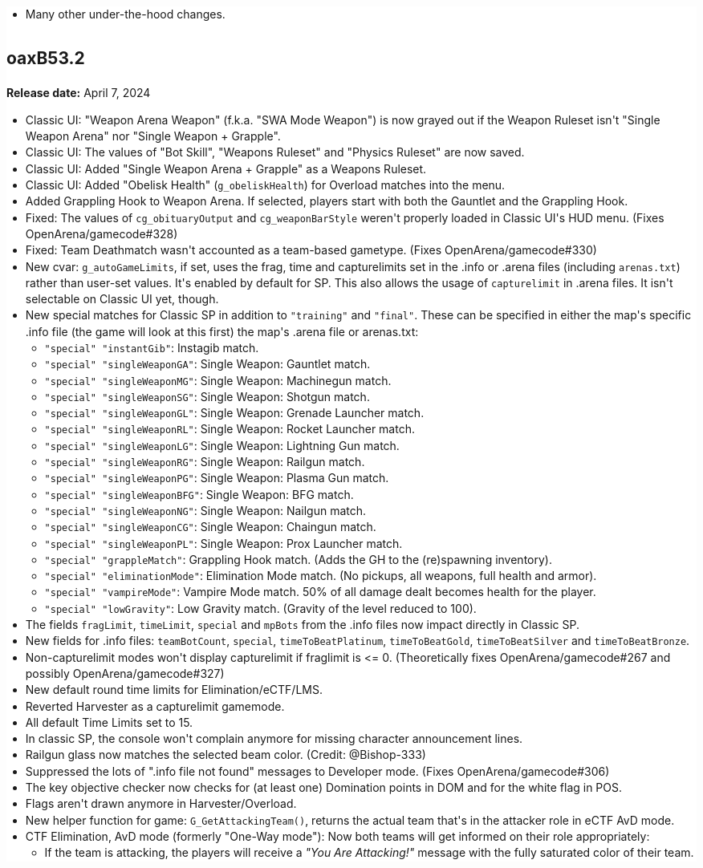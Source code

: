 * Many other under-the-hood changes.

## oaxB53.2

**Release date:** April 7, 2024

* Classic UI: "Weapon Arena Weapon" (f.k.a. "SWA Mode Weapon") is now grayed out if the Weapon Ruleset isn't "Single Weapon Arena" nor "Single Weapon + Grapple".
* Classic UI: The values of "Bot Skill", "Weapons Ruleset" and "Physics Ruleset" are now saved.
* Classic UI: Added "Single Weapon Arena + Grapple" as a Weapons Ruleset.
* Classic UI: Added "Obelisk Health" (`g_obeliskHealth`) for Overload matches into the menu.
* Added Grappling Hook to Weapon Arena. If selected, players start with both the Gauntlet and the Grappling Hook.
* Fixed: The values of `cg_obituaryOutput` and `cg_weaponBarStyle` weren't properly loaded in Classic UI's HUD menu. (Fixes OpenArena/gamecode#328)
* Fixed: Team Deathmatch wasn't accounted as a team-based gametype. (Fixes OpenArena/gamecode#330)
* New cvar: `g_autoGameLimits`, if set, uses the frag, time and capturelimits set in the .info or .arena files (including `arenas.txt`) rather than user-set values. It's enabled by default for SP. This also allows the usage of `capturelimit` in .arena files. It isn't selectable on Classic UI yet, though.
* New special matches for Classic SP in addition to `"training"` and `"final"`. These can be specified in either the map's specific .info file (the game will look at this first) the map's .arena file or arenas.txt:
  * `"special" "instantGib"`: Instagib match.
  * `"special" "singleWeaponGA"`: Single Weapon: Gauntlet match.
  * `"special" "singleWeaponMG"`: Single Weapon: Machinegun match.
  * `"special" "singleWeaponSG"`: Single Weapon: Shotgun match.
  * `"special" "singleWeaponGL"`: Single Weapon: Grenade Launcher match.
  * `"special" "singleWeaponRL"`: Single Weapon: Rocket Launcher match.
  * `"special" "singleWeaponLG"`: Single Weapon: Lightning Gun match.
  * `"special" "singleWeaponRG"`: Single Weapon: Railgun match.
  * `"special" "singleWeaponPG"`: Single Weapon: Plasma Gun match.
  * `"special" "singleWeaponBFG"`: Single Weapon: BFG match.
  * `"special" "singleWeaponNG"`: Single Weapon: Nailgun match.
  * `"special" "singleWeaponCG"`: Single Weapon: Chaingun match.
  * `"special" "singleWeaponPL"`: Single Weapon: Prox Launcher match.
  * `"special" "grappleMatch"`: Grappling Hook match. (Adds the GH to the (re)spawning inventory).
  * `"special" "eliminationMode"`: Elimination Mode match. (No pickups, all weapons, full health and armor).
  * `"special" "vampireMode"`: Vampire Mode match. 50% of all damage dealt becomes health for the player.
  * `"special" "lowGravity"`: Low Gravity match. (Gravity of the level reduced to 100).
* The fields `fragLimit`, `timeLimit`, `special` and `mpBots` from the .info files now impact directly in Classic SP.
* New fields for .info files: `teamBotCount`, `special`, `timeToBeatPlatinum`, `timeToBeatGold`, `timeToBeatSilver` and `timeToBeatBronze`.
* Non-capturelimit modes won't display capturelimit if fraglimit is <= 0. (Theoretically fixes OpenArena/gamecode#267 and possibly OpenArena/gamecode#327)
* New default round time limits for Elimination/eCTF/LMS.
* Reverted Harvester as a capturelimit gamemode.
* All default Time Limits set to 15.
* In classic SP, the console won't complain anymore for missing character announcement lines.
* Railgun glass now matches the selected beam color. (Credit: @Bishop-333)
* Suppressed the lots of ".info file not found" messages to Developer mode. (Fixes OpenArena/gamecode#306)
* The key objective checker now checks for (at least one) Domination points in DOM and for the white flag in POS.
* Flags aren't drawn anymore in Harvester/Overload.
* New helper function for game: `G_GetAttackingTeam()`, returns the actual team that's in the attacker role in eCTF AvD mode.
* CTF Elimination, AvD mode (formerly "One-Way mode"): Now both teams will get informed on their role appropriately:
  * If the team is attacking, the players will receive a _"You Are Attacking!"_ message with the fully saturated color of their team.